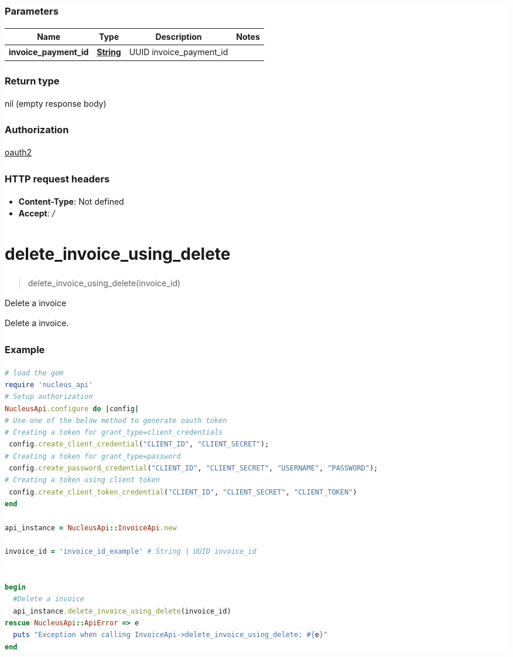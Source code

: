 ### Parameters

Name | Type | Description  | Notes
------------- | ------------- | ------------- | -------------
 **invoice_payment_id** | [**String**](.md)| UUID invoice_payment_id | 

### Return type

nil (empty response body)

### Authorization

[oauth2](../README.md#oauth2)

### HTTP request headers

 - **Content-Type**: Not defined
 - **Accept**: */*



# **delete_invoice_using_delete**
> delete_invoice_using_delete(invoice_id)

Delete a invoice

Delete a invoice. 

### Example
```ruby
# load the gem
require 'nucleus_api'
# Setup authorization
NucleusApi.configure do |config|
# Use one of the below method to generate oauth token        
# Creating a token for grant_type=client_credentials
 config.create_client_credential("CLIENT_ID", "CLIENT_SECRET");
# Creating a token for grant_type=password
 config.create_password_credential("CLIENT_ID", "CLIENT_SECRET", "USERNAME", "PASSWORD");
# Creating a token using client token
 config.create_client_token_credential("CLIENT_ID", "CLIENT_SECRET", "CLIENT_TOKEN")
end

api_instance = NucleusApi::InvoiceApi.new

invoice_id = 'invoice_id_example' # String | UUID invoice_id


begin
  #Delete a invoice
  api_instance.delete_invoice_using_delete(invoice_id)
rescue NucleusApi::ApiError => e
  puts "Exception when calling InvoiceApi->delete_invoice_using_delete: #{e}"
end
```
